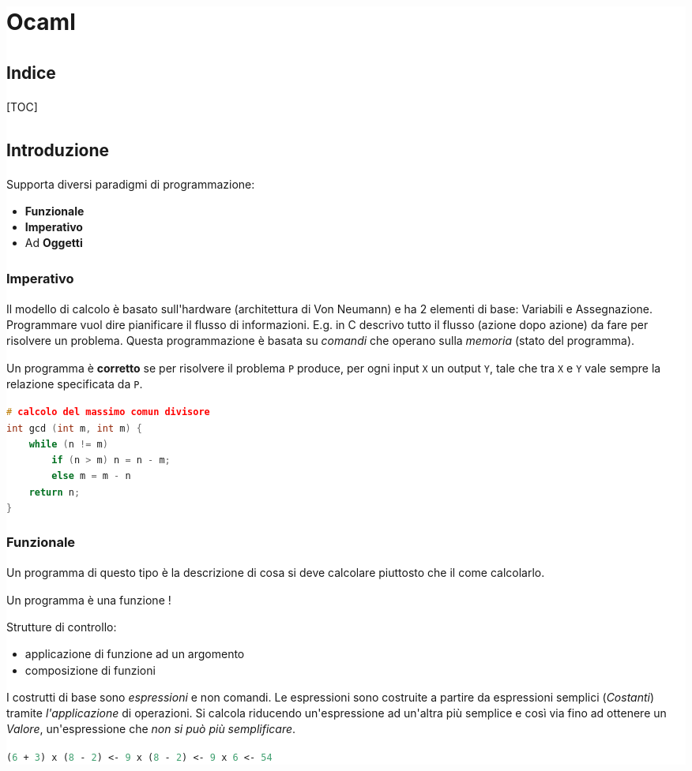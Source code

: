 # Ocaml

## Indice



[TOC]

## Introduzione

Supporta diversi paradigmi di programmazione:

- **Funzionale**
- **Imperativo**
- Ad **Oggetti**

### Imperativo

Il modello di calcolo è basato sull'hardware (architettura di Von Neumann) e ha 2 elementi di base: Variabili e Assegnazione. Programmare vuol dire pianificare il flusso di informazioni. E.g. in C descrivo tutto il flusso (azione dopo azione) da fare per risolvere un problema. Questa programmazione è basata su *comandi* che operano sulla *memoria* (stato del programma).

Un programma è **corretto** se per risolvere il problema `P` produce, per ogni input `X` un output `Y`, tale che tra `X` e `Y` vale sempre la relazione specificata da `P`.

```c
# calcolo del massimo comun divisore
int gcd (int m, int m) {
    while (n != m)
        if (n > m) n = n - m;
    	else m = m - n
    return n;
}
```

### Funzionale

Un programma di questo tipo è la descrizione di cosa si deve calcolare piuttosto che il come calcolarlo.

Un programma è una funzione !

Strutture di controllo:

- applicazione di funzione ad un argomento
- composizione di funzioni

I costrutti di base sono *espressioni* e non comandi. Le espressioni sono costruite a partire da espressioni semplici (*Costanti*) tramite *l'applicazione* di operazioni. Si calcola riducendo un'espressione ad un'altra più semplice e così via fino ad ottenere un *Valore*, un'espressione che *non si può più semplificare*.

```ocaml
(6 + 3) x (8 - 2) <- 9 x (8 - 2) <- 9 x 6 <- 54
```
